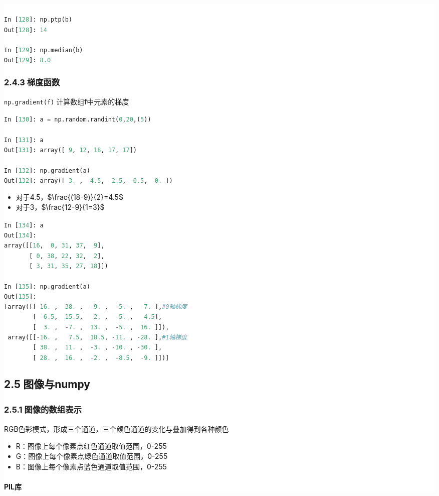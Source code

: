 ```python

In [128]: np.ptp(b)
Out[128]: 14

In [129]: np.median(b)
Out[129]: 8.0
```

### 2.4.3 梯度函数

`np.gradient(f)` 计算数组f中元素的梯度

```python
In [130]: a = np.random.randint(0,20,(5))

In [131]: a
Out[131]: array([ 9, 12, 18, 17, 17])

In [132]: np.gradient(a)
Out[132]: array([ 3. ,  4.5,  2.5, -0.5,  0. ])
```

- 对于4.5，$\frac{(18-9)}{2}=4.5$
- 对于3，$\frac{12-9}{1=3}$

```python
In [134]: a
Out[134]: 
array([[16,  0, 31, 37,  9],
       [ 0, 38, 22, 32,  2],
       [ 3, 31, 35, 27, 18]])

In [135]: np.gradient(a)
Out[135]: 
[array([[-16. ,  38. ,  -9. ,  -5. ,  -7. ],#0轴梯度
        [ -6.5,  15.5,   2. ,  -5. ,   4.5],
        [  3. ,  -7. ,  13. ,  -5. ,  16. ]]),
 array([[-16. ,   7.5,  18.5, -11. , -28. ],#1轴梯度
        [ 38. ,  11. ,  -3. , -10. , -30. ],
        [ 28. ,  16. ,  -2. ,  -8.5,  -9. ]])]
```

## 2.5 图像与numpy

### 2.5.1 图像的数组表示

RGB色彩模式，形成三个通道，三个颜色通道的变化与叠加得到各种颜色

- R：图像上每个像素点红色通道取值范围，0-255
- G：图像上每个像素点绿色通道取值范围，0-255
- B：图像上每个像素点蓝色通道取值范围，0-255

#### PIL库

